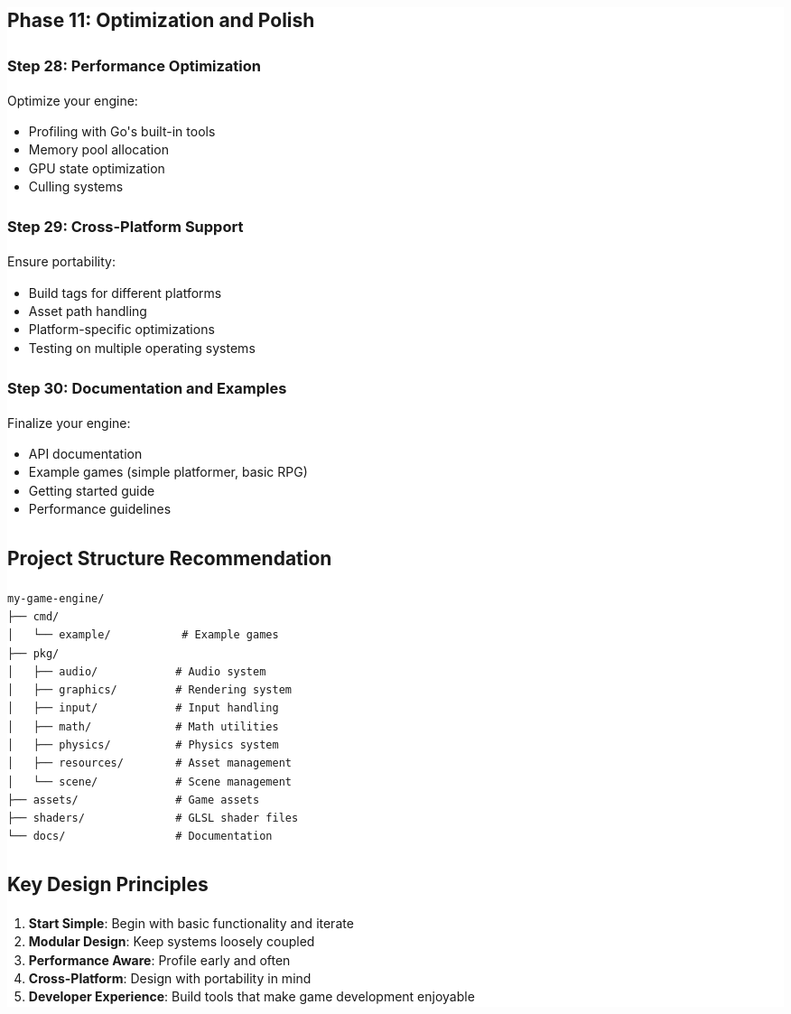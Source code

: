 ## Phase 11: Optimization and Polish

### Step 28: Performance Optimization

Optimize your engine:

- Profiling with Go's built-in tools
- Memory pool allocation
- GPU state optimization
- Culling systems

### Step 29: Cross-Platform Support

Ensure portability:

- Build tags for different platforms
- Asset path handling
- Platform-specific optimizations
- Testing on multiple operating systems

### Step 30: Documentation and Examples

Finalize your engine:

- API documentation
- Example games (simple platformer, basic RPG)
- Getting started guide
- Performance guidelines

## Project Structure Recommendation

```
my-game-engine/
├── cmd/
│   └── example/           # Example games
├── pkg/
│   ├── audio/            # Audio system
│   ├── graphics/         # Rendering system
│   ├── input/            # Input handling
│   ├── math/             # Math utilities
│   ├── physics/          # Physics system
│   ├── resources/        # Asset management
│   └── scene/            # Scene management
├── assets/               # Game assets
├── shaders/              # GLSL shader files
└── docs/                 # Documentation
```

## Key Design Principles

1. **Start Simple**: Begin with basic functionality and iterate
2. **Modular Design**: Keep systems loosely coupled
3. **Performance Aware**: Profile early and often
4. **Cross-Platform**: Design with portability in mind
5. **Developer Experience**: Build tools that make game development enjoyable
